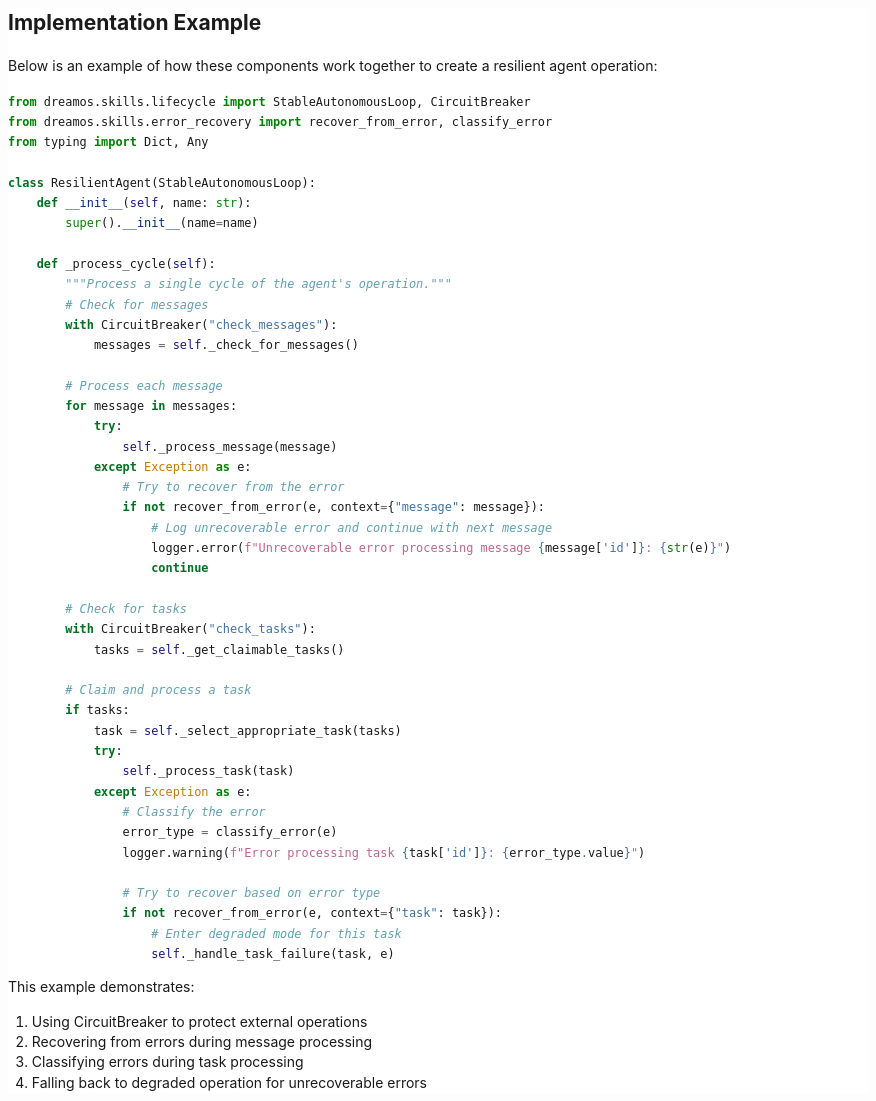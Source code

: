 ## Implementation Example

Below is an example of how these components work together to create a resilient agent operation:

```python
from dreamos.skills.lifecycle import StableAutonomousLoop, CircuitBreaker
from dreamos.skills.error_recovery import recover_from_error, classify_error
from typing import Dict, Any

class ResilientAgent(StableAutonomousLoop):
    def __init__(self, name: str):
        super().__init__(name=name)
        
    def _process_cycle(self):
        """Process a single cycle of the agent's operation."""
        # Check for messages
        with CircuitBreaker("check_messages"):
            messages = self._check_for_messages()
            
        # Process each message
        for message in messages:
            try:
                self._process_message(message)
            except Exception as e:
                # Try to recover from the error
                if not recover_from_error(e, context={"message": message}):
                    # Log unrecoverable error and continue with next message
                    logger.error(f"Unrecoverable error processing message {message['id']}: {str(e)}")
                    continue
        
        # Check for tasks
        with CircuitBreaker("check_tasks"):
            tasks = self._get_claimable_tasks()
        
        # Claim and process a task
        if tasks:
            task = self._select_appropriate_task(tasks)
            try:
                self._process_task(task)
            except Exception as e:
                # Classify the error
                error_type = classify_error(e)
                logger.warning(f"Error processing task {task['id']}: {error_type.value}")
                
                # Try to recover based on error type
                if not recover_from_error(e, context={"task": task}):
                    # Enter degraded mode for this task
                    self._handle_task_failure(task, e)
```

This example demonstrates:
1. Using CircuitBreaker to protect external operations
2. Recovering from errors during message processing
3. Classifying errors during task processing
4. Falling back to degraded operation for unrecoverable errors
